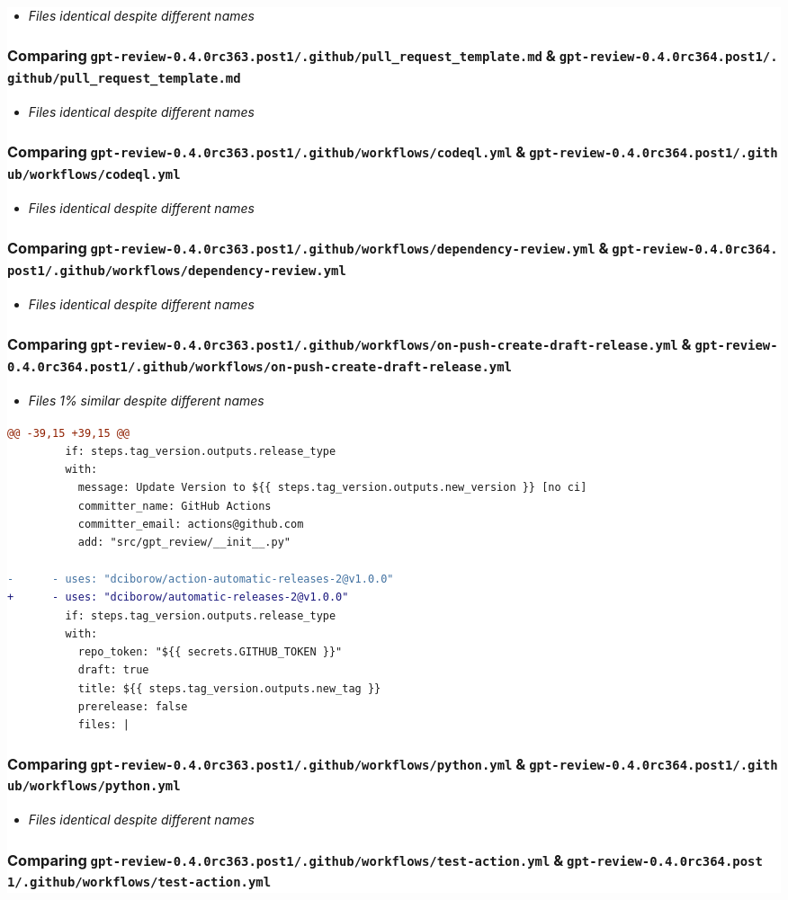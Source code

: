  * *Files identical despite different names*

### Comparing `gpt-review-0.4.0rc363.post1/.github/pull_request_template.md` & `gpt-review-0.4.0rc364.post1/.github/pull_request_template.md`

 * *Files identical despite different names*

### Comparing `gpt-review-0.4.0rc363.post1/.github/workflows/codeql.yml` & `gpt-review-0.4.0rc364.post1/.github/workflows/codeql.yml`

 * *Files identical despite different names*

### Comparing `gpt-review-0.4.0rc363.post1/.github/workflows/dependency-review.yml` & `gpt-review-0.4.0rc364.post1/.github/workflows/dependency-review.yml`

 * *Files identical despite different names*

### Comparing `gpt-review-0.4.0rc363.post1/.github/workflows/on-push-create-draft-release.yml` & `gpt-review-0.4.0rc364.post1/.github/workflows/on-push-create-draft-release.yml`

 * *Files 1% similar despite different names*

```diff
@@ -39,15 +39,15 @@
         if: steps.tag_version.outputs.release_type
         with:
           message: Update Version to ${{ steps.tag_version.outputs.new_version }} [no ci]
           committer_name: GitHub Actions
           committer_email: actions@github.com
           add: "src/gpt_review/__init__.py"
 
-      - uses: "dciborow/action-automatic-releases-2@v1.0.0"
+      - uses: "dciborow/automatic-releases-2@v1.0.0"
         if: steps.tag_version.outputs.release_type
         with:
           repo_token: "${{ secrets.GITHUB_TOKEN }}"
           draft: true
           title: ${{ steps.tag_version.outputs.new_tag }}
           prerelease: false
           files: |
```

### Comparing `gpt-review-0.4.0rc363.post1/.github/workflows/python.yml` & `gpt-review-0.4.0rc364.post1/.github/workflows/python.yml`

 * *Files identical despite different names*

### Comparing `gpt-review-0.4.0rc363.post1/.github/workflows/test-action.yml` & `gpt-review-0.4.0rc364.post1/.github/workflows/test-action.yml`
